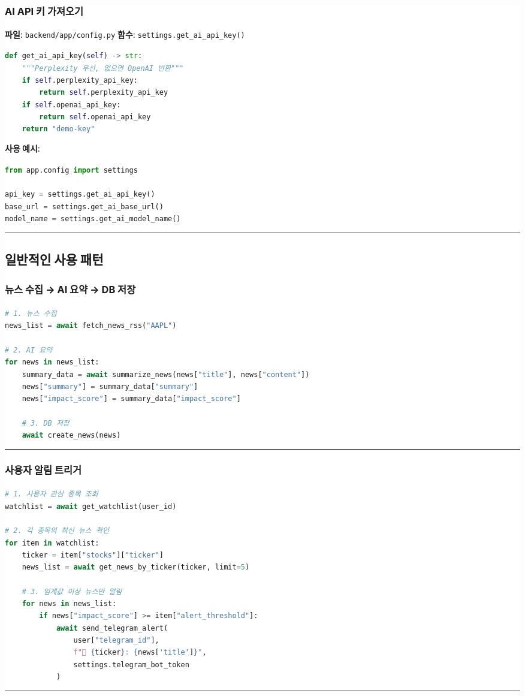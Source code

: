 ### AI API 키 가져오기
**파일**: `backend/app/config.py`
**함수**: `settings.get_ai_api_key()`

```python
def get_ai_api_key(self) -> str:
    """Perplexity 우선, 없으면 OpenAI 반환"""
    if self.perplexity_api_key:
        return self.perplexity_api_key
    if self.openai_api_key:
        return self.openai_api_key
    return "demo-key"
```

**사용 예시**:
```python
from app.config import settings

api_key = settings.get_ai_api_key()
base_url = settings.get_ai_base_url()
model_name = settings.get_ai_model_name()
```

---

## 일반적인 사용 패턴

### 뉴스 수집 → AI 요약 → DB 저장
```python
# 1. 뉴스 수집
news_list = await fetch_news_rss("AAPL")

# 2. AI 요약
for news in news_list:
    summary_data = await summarize_news(news["title"], news["content"])
    news["summary"] = summary_data["summary"]
    news["impact_score"] = summary_data["impact_score"]

    # 3. DB 저장
    await create_news(news)
```

---

### 사용자 알림 트리거
```python
# 1. 사용자 관심 종목 조회
watchlist = await get_watchlist(user_id)

# 2. 각 종목의 최신 뉴스 확인
for item in watchlist:
    ticker = item["stocks"]["ticker"]
    news_list = await get_news_by_ticker(ticker, limit=5)

    # 3. 임계값 이상 뉴스만 알림
    for news in news_list:
        if news["impact_score"] >= item["alert_threshold"]:
            await send_telegram_alert(
                user["telegram_id"],
                f"🚨 {ticker}: {news['title']}",
                settings.telegram_bot_token
            )
```

---